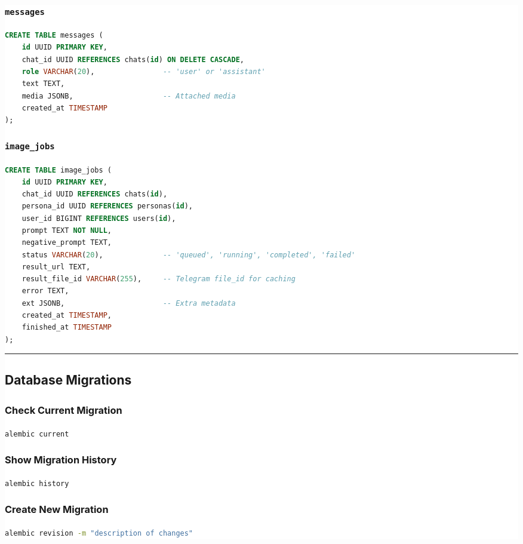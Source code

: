 ### `messages`

```sql
CREATE TABLE messages (
    id UUID PRIMARY KEY,
    chat_id UUID REFERENCES chats(id) ON DELETE CASCADE,
    role VARCHAR(20),                -- 'user' or 'assistant'
    text TEXT,
    media JSONB,                     -- Attached media
    created_at TIMESTAMP
);
```

### `image_jobs`

```sql
CREATE TABLE image_jobs (
    id UUID PRIMARY KEY,
    chat_id UUID REFERENCES chats(id),
    persona_id UUID REFERENCES personas(id),
    user_id BIGINT REFERENCES users(id),
    prompt TEXT NOT NULL,
    negative_prompt TEXT,
    status VARCHAR(20),              -- 'queued', 'running', 'completed', 'failed'
    result_url TEXT,
    result_file_id VARCHAR(255),     -- Telegram file_id for caching
    error TEXT,
    ext JSONB,                       -- Extra metadata
    created_at TIMESTAMP,
    finished_at TIMESTAMP
);
```

---

## Database Migrations

### Check Current Migration

```bash
alembic current
```

### Show Migration History

```bash
alembic history
```

### Create New Migration

```bash
alembic revision -m "description of changes"
```
